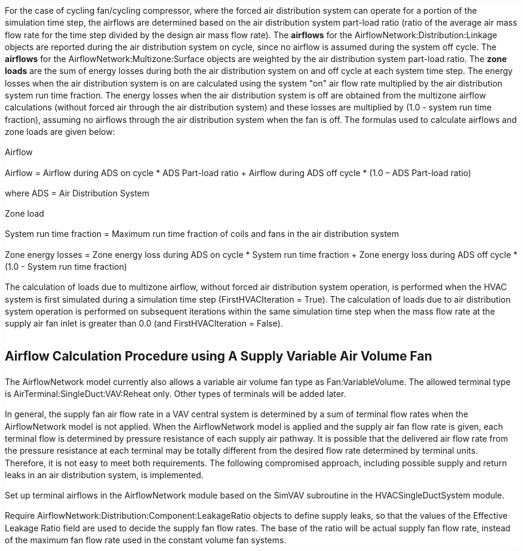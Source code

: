 For the case of cycling fan/cycling compressor, where the forced air distribution system can operate for a portion of the simulation time step, the airflows are determined based on the air distribution system part-load ratio (ratio of the average air mass flow rate for the time step divided by the design air mass flow rate). The **airflows** for the AirflowNetwork:Distribution:Linkage objects are reported during the air distribution system on cycle, since no airflow is assumed during the system off cycle. The **airflows** for the AirflowNetwork:Multizone:Surface objects are weighted by the air distribution system part-load ratio. The **zone loads** are the sum of energy losses during both the air distribution system on and off cycle at each system time step. The energy losses when the air distribution system is on are calculated using the system "on" air flow rate multiplied by the air distribution system run time fraction. The energy losses when the air distribution system is off are obtained from the multizone airflow calculations (without forced air through the air distribution system) and these losses are multiplied by (1.0 - system run time fraction), assuming no airflows through the air distribution system when the fan is off. The formulas used to calculate airflows and zone loads are given below:

Airflow

Airflow = Airflow during ADS on cycle \* ADS Part-load ratio + Airflow during ADS off cycle \* (1.0 – ADS Part-load ratio)

where ADS = Air Distribution System

Zone load

System run time fraction = Maximum run time fraction of coils and fans in the air distribution system

Zone energy losses = Zone energy loss during ADS on cycle \* System run time fraction + Zone energy loss during ADS off cycle \* (1.0 - System run time fraction)

The calculation of loads due to multizone airflow, without forced air distribution system operation, is performed when the HVAC system is first simulated during a simulation time step (FirstHVACIteration = True). The calculation of loads due to air distribution system operation is performed on subsequent iterations within the same simulation time step when the mass flow rate at the supply air fan inlet is greater than 0.0 (and FirstHVACIteration = False).

## Airflow Calculation Procedure using A Supply Variable Air Volume Fan

The AirflowNetwork model currently also allows a variable air volume fan type as Fan:VariableVolume. The allowed terminal type is AirTerminal:SingleDuct:VAV:Reheat only. Other types of terminals will be added later.

In general, the supply fan air flow rate in a VAV central system is determined by a sum of terminal flow rates when the AirflowNetwork model is not applied. When the AirflowNetwork model is applied and the supply air fan flow rate is given, each terminal flow is determined by pressure resistance of each supply air pathway. It is possible that the delivered air flow rate from the pressure resistance at each terminal may be totally different from the desired flow rate determined by terminal units. Therefore, it is not easy to meet both requirements. The following compromised approach, including possible supply and return leaks in an air distribution system, is implemented.

Set up terminal airflows in the AirflowNetwork module based on the SimVAV subroutine in the HVACSingleDuctSystem module.

Require AirflowNetwork:Distribution:Component:LeakageRatio objects to define supply leaks, so that the values of the Effective Leakage Ratio field are used to decide the supply fan flow rates. The base of the ratio will be actual supply fan flow rate, instead of the maximum fan flow rate used in the constant volume fan systems.
